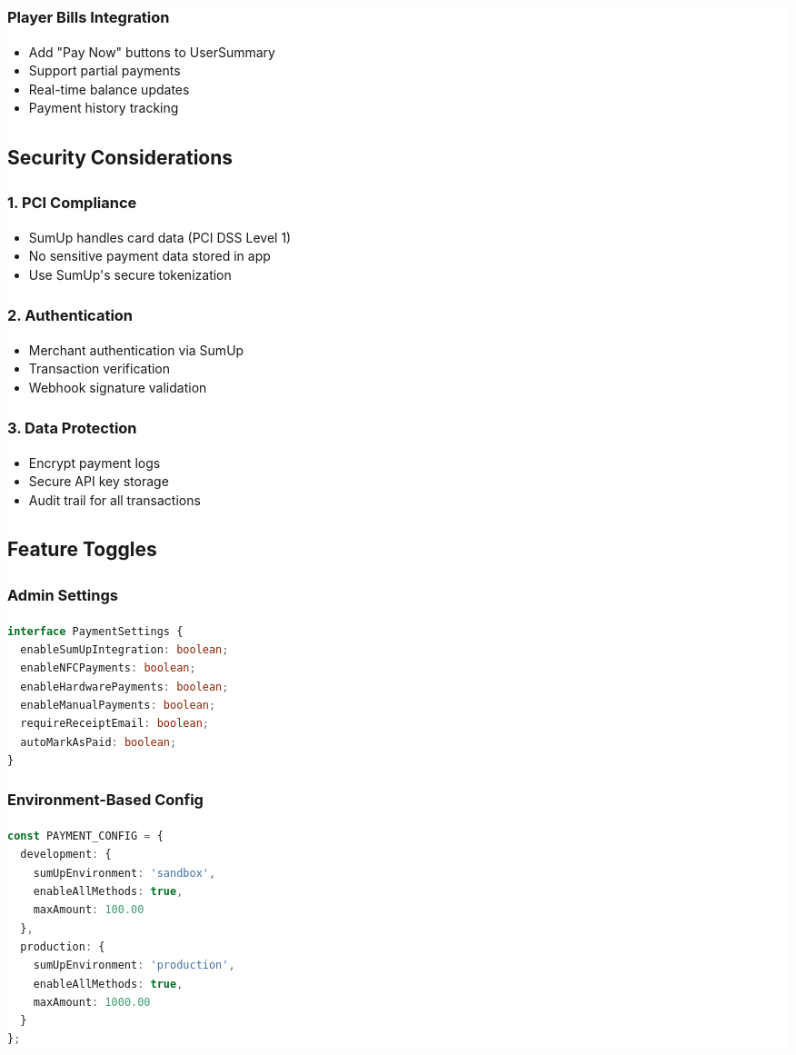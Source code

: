 ### Player Bills Integration
- Add "Pay Now" buttons to UserSummary
- Support partial payments
- Real-time balance updates
- Payment history tracking

## Security Considerations

### 1. PCI Compliance
- SumUp handles card data (PCI DSS Level 1)
- No sensitive payment data stored in app
- Use SumUp's secure tokenization

### 2. Authentication
- Merchant authentication via SumUp
- Transaction verification
- Webhook signature validation

### 3. Data Protection
- Encrypt payment logs
- Secure API key storage
- Audit trail for all transactions

## Feature Toggles

### Admin Settings
```typescript
interface PaymentSettings {
  enableSumUpIntegration: boolean;
  enableNFCPayments: boolean;
  enableHardwarePayments: boolean;
  enableManualPayments: boolean;
  requireReceiptEmail: boolean;
  autoMarkAsPaid: boolean;
}
```

### Environment-Based Config
```typescript
const PAYMENT_CONFIG = {
  development: {
    sumUpEnvironment: 'sandbox',
    enableAllMethods: true,
    maxAmount: 100.00
  },
  production: {
    sumUpEnvironment: 'production',
    enableAllMethods: true,
    maxAmount: 1000.00
  }
};
```
